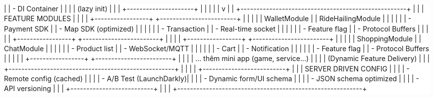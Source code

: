 | |  - DI Container     |                                 |
| |    (lazy init)      |                                 |
| +---------------------+                                 |
|            |                                           |
|            v                                           |
| +----------------------------------------------------+ |
| |                FEATURE MODULES                    | |
| | +-----------------+  +------------------------+   | |
| | | WalletModule     |  | RideHailingModule       |   | |
| | | - Payment SDK    |  | - Map SDK (optimized)  |   | |
| | | - Transaction    |  | - Real-time socket     |   | |
| | | - Feature flag   |  | - Protocol Buffers     |   | |
| | +-----------------+  +------------------------+   | |
| | +-----------------+  +------------------------+   | |
| | | ShoppingModule   |  | ChatModule              |   | |
| | | - Product list   |  | - WebSocket/MQTT       |   | |
| | | - Cart           |  | - Notification          |   | |
| | | - Feature flag   |  | - Protocol Buffers     |   | |
| | +-----------------+  +------------------------+   | |
| |   ... thêm mini app (game, service...)            | |
| |   (Dynamic Feature Delivery)                     | |
| +----------------------------------------------------+ |
|                                                        |
| +--------------------------+                           |
| | SERVER DRIVEN CONFIG      |                           |
| | - Remote config (cached) |                           |
| | - A/B Test (LaunchDarkly)|                           |
| | - Dynamic form/UI schema |                           |
| | - JSON schema optimized  |                           |
| | - API versioning         |                           |
| +--------------------------+                           |
|                                                        |
+----------------------------------------------------------+
